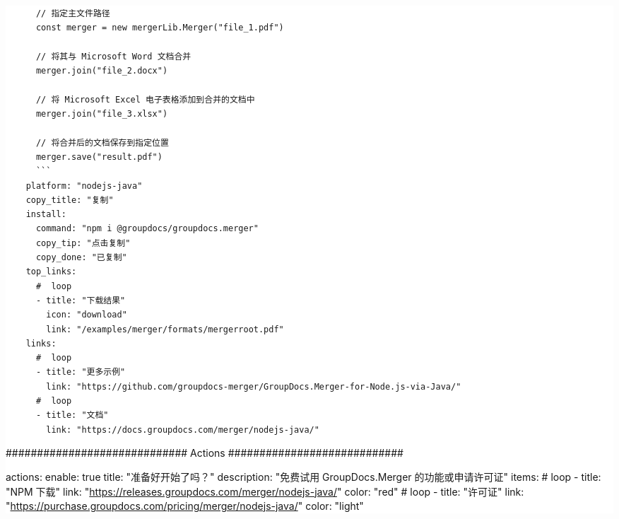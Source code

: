           // 指定主文件路径
          const merger = new mergerLib.Merger("file_1.pdf")

          // 将其与 Microsoft Word 文档合并
          merger.join("file_2.docx")
          
          // 将 Microsoft Excel 电子表格添加到合并的文档中
          merger.join("file_3.xlsx")

          // 将合并后的文档保存到指定位置
          merger.save("result.pdf")
          ```
        platform: "nodejs-java"
        copy_title: "复制"
        install:
          command: "npm i @groupdocs/groupdocs.merger"
          copy_tip: "点击复制"
          copy_done: "已复制"
        top_links:
          #  loop
          - title: "下载结果"
            icon: "download"
            link: "/examples/merger/formats/mergerroot.pdf"
        links:
          #  loop
          - title: "更多示例"
            link: "https://github.com/groupdocs-merger/GroupDocs.Merger-for-Node.js-via-Java/"
          #  loop
          - title: "文档"
            link: "https://docs.groupdocs.com/merger/nodejs-java/"
            

            


############################# Actions ############################

actions:
  enable: true
  title: "准备好开始了吗？"
  description: "免费试用 GroupDocs.Merger 的功能或申请许可证"
  items:
    #  loop
    - title: "NPM 下载"
      link: "https://releases.groupdocs.com/merger/nodejs-java/"
      color: "red"
        #  loop
    - title: "许可证"
      link: "https://purchase.groupdocs.com/pricing/merger/nodejs-java/"
      color: "light"
